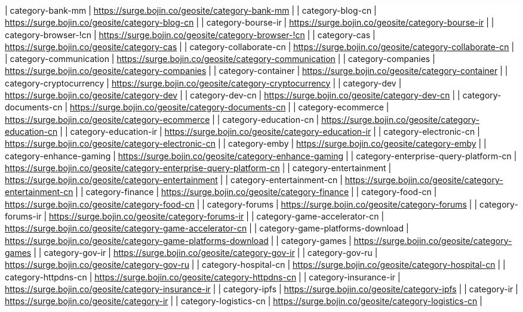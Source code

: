 | category-bank-mm | https://surge.bojin.co/geosite/category-bank-mm |
| category-blog-cn | https://surge.bojin.co/geosite/category-blog-cn |
| category-bourse-ir | https://surge.bojin.co/geosite/category-bourse-ir |
| category-browser-!cn | https://surge.bojin.co/geosite/category-browser-!cn |
| category-cas | https://surge.bojin.co/geosite/category-cas |
| category-collaborate-cn | https://surge.bojin.co/geosite/category-collaborate-cn |
| category-communication | https://surge.bojin.co/geosite/category-communication |
| category-companies | https://surge.bojin.co/geosite/category-companies |
| category-container | https://surge.bojin.co/geosite/category-container |
| category-cryptocurrency | https://surge.bojin.co/geosite/category-cryptocurrency |
| category-dev | https://surge.bojin.co/geosite/category-dev |
| category-dev-cn | https://surge.bojin.co/geosite/category-dev-cn |
| category-documents-cn | https://surge.bojin.co/geosite/category-documents-cn |
| category-ecommerce | https://surge.bojin.co/geosite/category-ecommerce |
| category-education-cn | https://surge.bojin.co/geosite/category-education-cn |
| category-education-ir | https://surge.bojin.co/geosite/category-education-ir |
| category-electronic-cn | https://surge.bojin.co/geosite/category-electronic-cn |
| category-emby | https://surge.bojin.co/geosite/category-emby |
| category-enhance-gaming | https://surge.bojin.co/geosite/category-enhance-gaming |
| category-enterprise-query-platform-cn | https://surge.bojin.co/geosite/category-enterprise-query-platform-cn |
| category-entertainment | https://surge.bojin.co/geosite/category-entertainment |
| category-entertainment-cn | https://surge.bojin.co/geosite/category-entertainment-cn |
| category-finance | https://surge.bojin.co/geosite/category-finance |
| category-food-cn | https://surge.bojin.co/geosite/category-food-cn |
| category-forums | https://surge.bojin.co/geosite/category-forums |
| category-forums-ir | https://surge.bojin.co/geosite/category-forums-ir |
| category-game-accelerator-cn | https://surge.bojin.co/geosite/category-game-accelerator-cn |
| category-game-platforms-download | https://surge.bojin.co/geosite/category-game-platforms-download |
| category-games | https://surge.bojin.co/geosite/category-games |
| category-gov-ir | https://surge.bojin.co/geosite/category-gov-ir |
| category-gov-ru | https://surge.bojin.co/geosite/category-gov-ru |
| category-hospital-cn | https://surge.bojin.co/geosite/category-hospital-cn |
| category-httpdns-cn | https://surge.bojin.co/geosite/category-httpdns-cn |
| category-insurance-ir | https://surge.bojin.co/geosite/category-insurance-ir |
| category-ipfs | https://surge.bojin.co/geosite/category-ipfs |
| category-ir | https://surge.bojin.co/geosite/category-ir |
| category-logistics-cn | https://surge.bojin.co/geosite/category-logistics-cn |